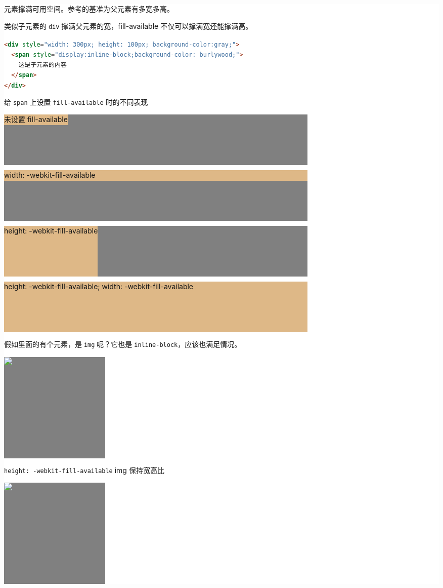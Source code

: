 元素撑满可用空间。参考的基准为父元素有多宽多高。

类似子元素的 `div` 撑满父元素的宽，fill-available 不仅可以撑满宽还能撑满高。

``` html 例子🌰前的代码
<div style="width: 300px; height: 100px; background-color:gray;">
  <span style="display:inline-block;background-color: burlywood;">
    这是子元素的内容
  </span>
</div>
```

给 `span` 上设置 `fill-available` 时的不同表现

<div style="width: 600px; height: 100px; margin-bottom:10px; background-color:gray;">
  <span style="display:inline-block;background-color: burlywood;">
    未设置 fill-available
  </span>
</div>

<div style="width: 600px; height: 100px; margin-bottom:10px; background-color:gray;">
  <span style="display:inline-block;background-color: burlywood; width: -webkit-fill-available;">
    width: -webkit-fill-available
  </span>
</div>

<div style="width: 600px; height: 100px; margin-bottom:10px; background-color:gray;">
  <span style="display:inline-block;background-color: burlywood; height: -webkit-fill-available">
    height: -webkit-fill-available
  </span>
</div>

<div style="width: 600px; height: 100px; background-color:gray;">
  <span style="display:inline-block;background-color: burlywood;height: -webkit-fill-available;width: -webkit-fill-available;">
    height: -webkit-fill-available; width: -webkit-fill-available
  </span>
</div>

假如里面的有个元素，是 `img` 呢？它也是 `inline-block`，应该也满足情况。

<div style="width: 200px; height: 200px; margin-bottom: 10px; background-color:gray;">
   <img
    src="https://interactive-examples.mdn.mozilla.net/media/examples/balloon-small.jpg"
  />
</div>

`height: -webkit-fill-available` img 保持宽高比

<div style="width: 200px; height: 200px; margin-bottom: 10px; background-color:gray;">
   <img
    style="display:inline-block; height: -webkit-fill-available"
    src="https://interactive-examples.mdn.mozilla.net/media/examples/balloon-small.jpg"
  />
</div>
